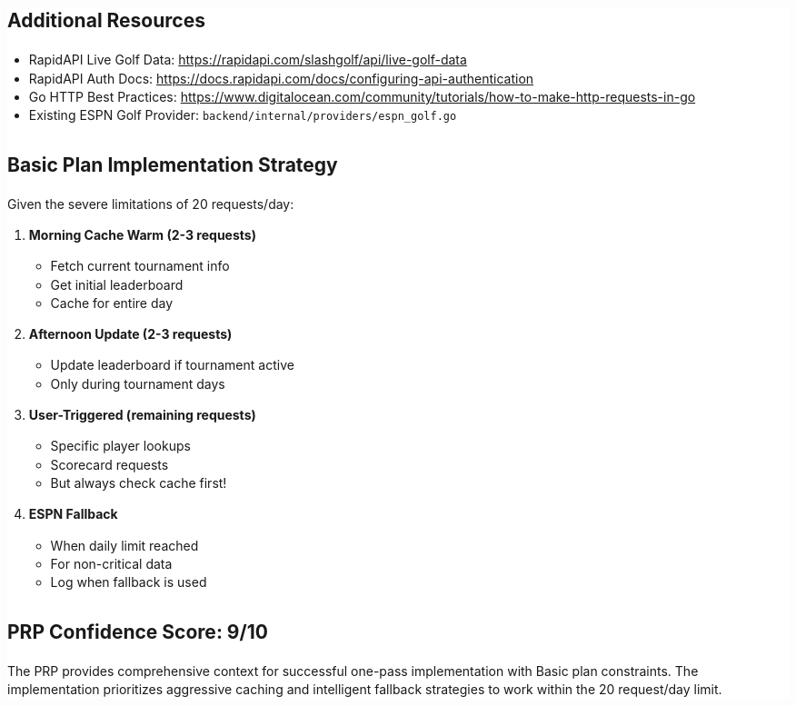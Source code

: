 ## Additional Resources
- RapidAPI Live Golf Data: https://rapidapi.com/slashgolf/api/live-golf-data
- RapidAPI Auth Docs: https://docs.rapidapi.com/docs/configuring-api-authentication
- Go HTTP Best Practices: https://www.digitalocean.com/community/tutorials/how-to-make-http-requests-in-go
- Existing ESPN Golf Provider: `backend/internal/providers/espn_golf.go`

## Basic Plan Implementation Strategy

Given the severe limitations of 20 requests/day:

1. **Morning Cache Warm (2-3 requests)**
   - Fetch current tournament info
   - Get initial leaderboard
   - Cache for entire day

2. **Afternoon Update (2-3 requests)**
   - Update leaderboard if tournament active
   - Only during tournament days

3. **User-Triggered (remaining requests)**
   - Specific player lookups
   - Scorecard requests
   - But always check cache first!

4. **ESPN Fallback**
   - When daily limit reached
   - For non-critical data
   - Log when fallback is used

## PRP Confidence Score: 9/10

The PRP provides comprehensive context for successful one-pass implementation with Basic plan constraints. The implementation prioritizes aggressive caching and intelligent fallback strategies to work within the 20 request/day limit.